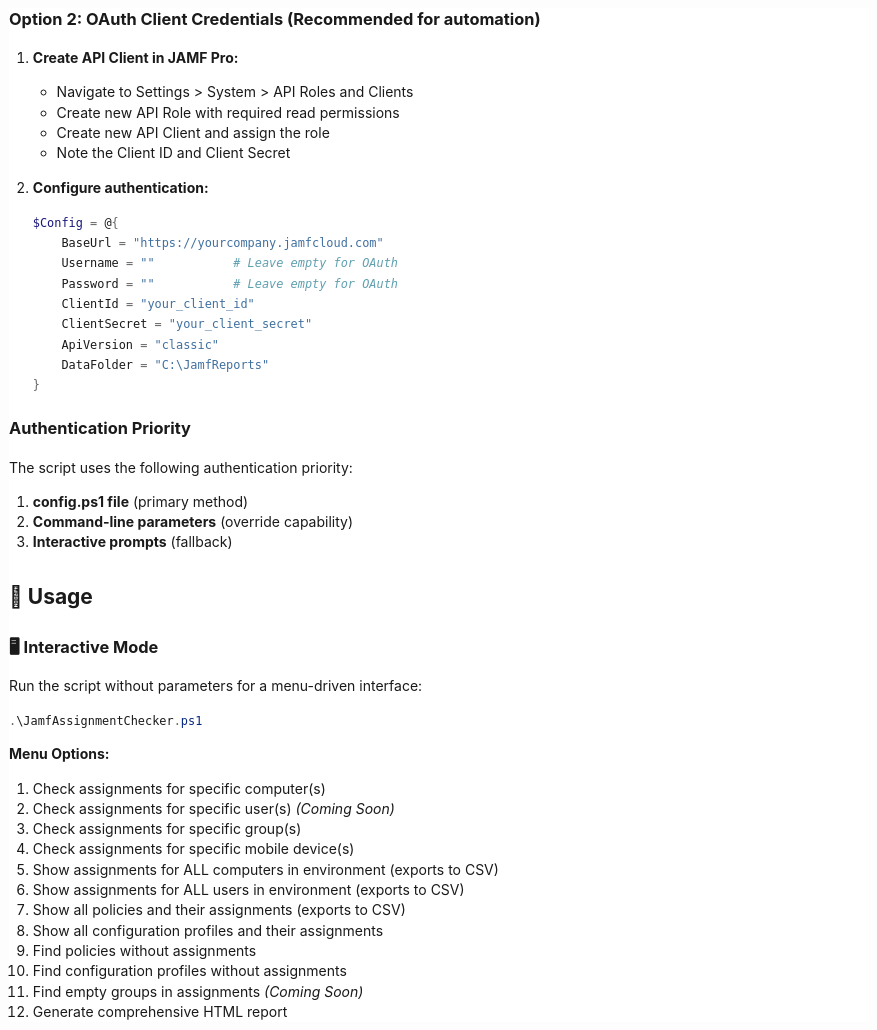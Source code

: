 ### Option 2: OAuth Client Credentials (Recommended for automation)

1. **Create API Client in JAMF Pro:**
   - Navigate to Settings > System > API Roles and Clients
   - Create new API Role with required read permissions
   - Create new API Client and assign the role
   - Note the Client ID and Client Secret

2. **Configure authentication:**
   ```powershell
   $Config = @{
       BaseUrl = "https://yourcompany.jamfcloud.com"
       Username = ""           # Leave empty for OAuth
       Password = ""           # Leave empty for OAuth  
       ClientId = "your_client_id"
       ClientSecret = "your_client_secret"
       ApiVersion = "classic"
       DataFolder = "C:\JamfReports"
   }
   ```

### Authentication Priority

The script uses the following authentication priority:
1. **config.ps1 file** (primary method)
2. **Command-line parameters** (override capability)
3. **Interactive prompts** (fallback)

## 📖 Usage

### 🖥️ Interactive Mode

Run the script without parameters for a menu-driven interface:

```powershell
.\JamfAssignmentChecker.ps1
```

**Menu Options:**
1. Check assignments for specific computer(s)
2. Check assignments for specific user(s) *(Coming Soon)*
3. Check assignments for specific group(s)  
4. Check assignments for specific mobile device(s)
5. Show assignments for ALL computers in environment (exports to CSV)
6. Show assignments for ALL users in environment (exports to CSV)
7. Show all policies and their assignments (exports to CSV)
8. Show all configuration profiles and their assignments  
9. Find policies without assignments
10. Find configuration profiles without assignments
11. Find empty groups in assignments *(Coming Soon)*
12. Generate comprehensive HTML report
